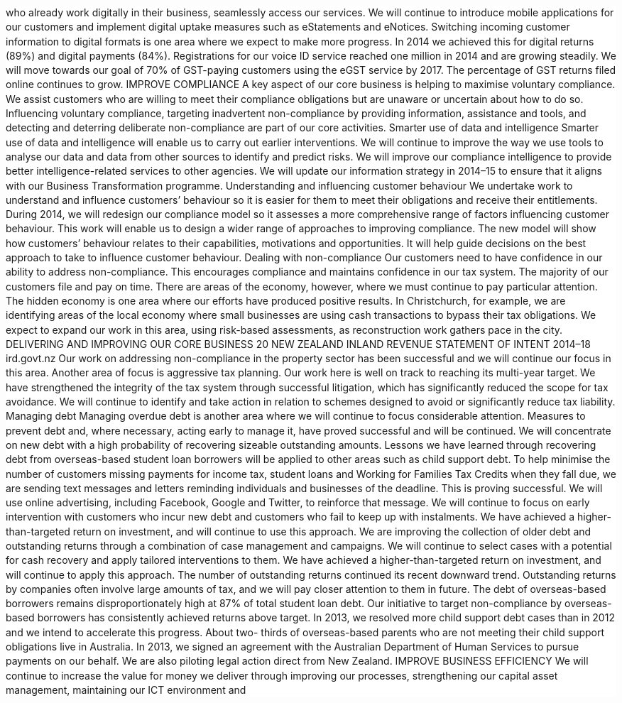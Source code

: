 who already work digitally in their business, seamlessly access our services. We will continue to introduce mobile applications for our customers and implement digital uptake measures such as eStatements and eNotices. Switching incoming customer information to digital formats is one area where we expect to make more progress. In 2014 we achieved this for digital returns (89%) and digital payments (84%). Registrations for our voice ID service reached one million in 2014 and are growing steadily. We will move towards our goal of 70% of GST-paying customers using the eGST service by 2017. The percentage of GST returns filed online continues to grow. IMPROVE COMPLIANCE A key aspect of our core business is helping to maximise voluntary compliance. We assist customers who are willing to meet their compliance obligations but are unaware or uncertain about how to do so. Influencing voluntary compliance, targeting inadvertent non-compliance by providing information, assistance and tools, and detecting and deterring deliberate non-compliance are part of our core activities. Smarter use of data and intelligence Smarter use of data and intelligence will enable us to carry out earlier interventions. We will continue to improve the way we use tools to analyse our data and data from other sources to identify and predict risks. We will improve our compliance intelligence to provide better intelligence-related services to other agencies. We will update our information strategy in 2014–15 to ensure that it aligns with our Business Transformation programme. Understanding and influencing customer behaviour We undertake work to understand and influence customers’ behaviour so it is easier for them to meet their obligations and receive their entitlements. During 2014, we will redesign our compliance model so it assesses a more comprehensive range of factors influencing customer behaviour. This work will enable us to design a wider range of approaches to improving compliance. The new model will show how customers’ behaviour relates to their capabilities, motivations and opportunities. It will help guide decisions on the best approach to take to influence customer behaviour. Dealing with non-compliance Our customers need to have confidence in our ability to address non-compliance. This encourages compliance and maintains confidence in our tax system. The majority of our customers file and pay on time. There are areas of the economy, however, where we must continue to pay particular attention. The hidden economy is one area where our efforts have produced positive results. In Christchurch, for example, we are identifying areas of the local economy where small businesses are using cash transactions to bypass their tax obligations. We expect to expand our work in this area, using risk-based assessments, as reconstruction work gathers pace in the city. DELIVERING AND IMPROVING OUR CORE BUSINESS 20 NEW ZEALAND INLAND REVENUE STATEMENT OF INTENT 2014–18 ird.govt.nz Our work on addressing non-compliance in the property sector has been successful and we will continue our focus in this area. Another area of focus is aggressive tax planning. Our work here is well on track to reaching its multi-year target. We have strengthened the integrity of the tax system through successful litigation, which has significantly reduced the scope for tax avoidance. We will continue to identify and take action in relation to schemes designed to avoid or significantly reduce tax liability. Managing debt Managing overdue debt is another area where we will continue to focus considerable attention. Measures to prevent debt and, where necessary, acting early to manage it, have proved successful and will be continued. We will concentrate on new debt with a high probability of recovering sizeable outstanding amounts. Lessons we have learned through recovering debt from overseas-based student loan borrowers will be applied to other areas such as child support debt. To help minimise the number of customers missing payments for income tax, student loans and Working for Families Tax Credits when they fall due, we are sending text messages and letters reminding individuals and businesses of the deadline. This is proving successful. We will use online advertising, including Facebook, Google and Twitter, to reinforce that message. We will continue to focus on early intervention with customers who incur new debt and customers who fail to keep up with instalments. We have achieved a higher-than-targeted return on investment, and will continue to use this approach. We are improving the collection of older debt and outstanding returns through a combination of case management and campaigns. We will continue to select cases with a potential for cash recovery and apply tailored interventions to them. We have achieved a higher-than-targeted return on investment, and will continue to apply this approach. The number of outstanding returns continued its recent downward trend. Outstanding returns by companies often involve large amounts of tax, and we will pay closer attention to them in future. The debt of overseas-based borrowers remains disproportionately high at 87% of total student loan debt. Our initiative to target non-compliance by overseas-based borrowers has consistently achieved returns above target. In 2013, we resolved more child support debt cases than in 2012 and we intend to accelerate this progress. About two- thirds of overseas-based parents who are not meeting their child support obligations live in Australia. In 2013, we signed an agreement with the Australian Department of Human Services to pursue payments on our behalf. We are also piloting legal action direct from New Zealand. IMPROVE BUSINESS EFFICIENCY We will continue to increase the value for money we deliver through improving our processes, strengthening our capital asset management, maintaining our ICT environment and